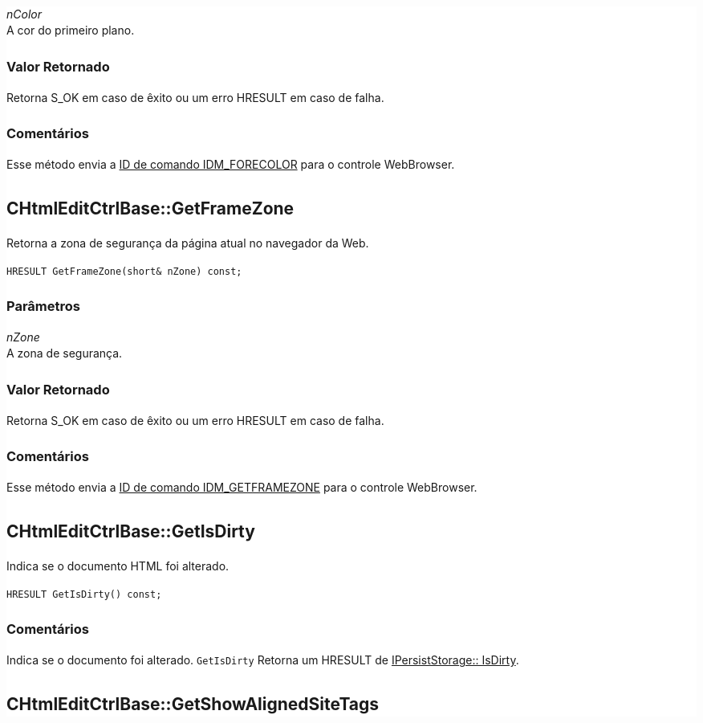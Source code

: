 *nColor*<br/>
A cor do primeiro plano.

### <a name="return-value"></a>Valor Retornado

Retorna S_OK em caso de êxito ou um erro HRESULT em caso de falha.

### <a name="remarks"></a>Comentários

Esse método envia a [ID de comando IDM_FORECOLOR](/previous-versions/aa769882\(v=vs.85\)) para o controle WebBrowser.

## <a name="chtmleditctrlbasegetframezone"></a><a name="getframezone"></a> CHtmlEditCtrlBase::GetFrameZone

Retorna a zona de segurança da página atual no navegador da Web.

```
HRESULT GetFrameZone(short& nZone) const;
```

### <a name="parameters"></a>Parâmetros

*nZone*<br/>
A zona de segurança.

### <a name="return-value"></a>Valor Retornado

Retorna S_OK em caso de êxito ou um erro HRESULT em caso de falha.

### <a name="remarks"></a>Comentários

Esse método envia a [ID de comando IDM_GETFRAMEZONE](/previous-versions/aa769916\(v=vs.85\)) para o controle WebBrowser.

## <a name="chtmleditctrlbasegetisdirty"></a><a name="getisdirty"></a> CHtmlEditCtrlBase::GetIsDirty

Indica se o documento HTML foi alterado.

```
HRESULT GetIsDirty() const;
```

### <a name="remarks"></a>Comentários

Indica se o documento foi alterado. `GetIsDirty` Retorna um HRESULT de [IPersistStorage:: IsDirty](/windows/win32/api/objidl/nf-objidl-ipersiststorage-isdirty).

## <a name="chtmleditctrlbasegetshowalignedsitetags"></a><a name="getshowalignedsitetags"></a> CHtmlEditCtrlBase::GetShowAlignedSiteTags
